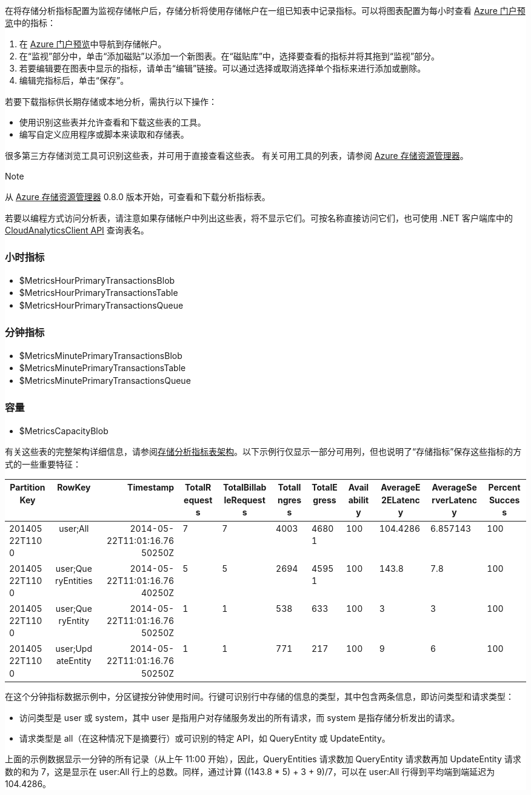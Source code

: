 在将存储分析指标配置为监视存储帐户后，存储分析将使用存储帐户在一组已知表中记录指标。可以将图表配置为每小时查看 [Azure 门户预览](https://portal.azure.cn)中的指标：

1. 在 [Azure 门户预览](https://portal.azure.cn)中导航到存储帐户。
2. 在“监视”部分中，单击“添加磁贴”以添加一个新图表。在“磁贴库”中，选择要查看的指标并将其拖到“监视”部分。
3. 若要编辑要在图表中显示的指标，请单击“编辑”链接。可以通过选择或取消选择单个指标来进行添加或删除。
4. 编辑完指标后，单击“保存”。

若要下载指标供长期存储或本地分析，需执行以下操作：

- 使用识别这些表并允许查看和下载这些表的工具。
- 编写自定义应用程序或脚本来读取和存储表。

很多第三方存储浏览工具可识别这些表，并可用于直接查看这些表。
有关可用工具的列表，请参阅 [Azure 存储资源管理器](./storage-explorers.md)。

> [!NOTE]
> 从 [Azure 存储资源管理器](http://storageexplorer.com/) 0.8.0 版本开始，可查看和下载分析指标表。

若要以编程方式访问分析表，请注意如果存储帐户中列出这些表，将不显示它们。可按名称直接访问它们，也可使用 .NET 客户端库中的 [CloudAnalyticsClient API](https://msdn.microsoft.com/zh-cn/library/azure/microsoft.windowsazure.storage.analytics.cloudanalyticsclient.aspx) 查询表名。

### 小时指标
- $MetricsHourPrimaryTransactionsBlob
- $MetricsHourPrimaryTransactionsTable
- $MetricsHourPrimaryTransactionsQueue

### 分钟指标
- $MetricsMinutePrimaryTransactionsBlob
- $MetricsMinutePrimaryTransactionsTable
- $MetricsMinutePrimaryTransactionsQueue

### 容量
- $MetricsCapacityBlob

有关这些表的完整架构详细信息，请参阅[存储分析指标表架构](https://msdn.microsoft.com/zh-cn/library/azure/hh343264.aspx)。以下示例行仅显示一部分可用列，但也说明了“存储指标”保存这些指标的方式的一些重要特征：

| PartitionKey | RowKey | Timestamp | TotalRequests | TotalBillableRequests | TotalIngress | TotalEgress | Availability | AverageE2ELatency | AverageServerLatency | PercentSuccess |
|---------------|:------------------:|-----------------------------:|---------------|-----------------------|--------------|-------------|--------------|-------------------|----------------------|----------------|
| 20140522T1100 | user;All | 2014-05-22T11:01:16.7650250Z | 7 | 7 | 4003 | 46801 | 100 | 104\.4286 | 6\.857143 | 100 |
| 20140522T1100 | user;QueryEntities | 2014-05-22T11:01:16.7640250Z | 5 | 5 | 2694 | 45951 | 100 | 143\.8 | 7\.8 | 100 |
| 20140522T1100 | user;QueryEntity | 2014-05-22T11:01:16.7650250Z | 1 | 1 | 538 | 633 | 100 | 3 | 3 | 100 |
| 20140522T1100 | user;UpdateEntity | 2014-05-22T11:01:16.7650250Z | 1 | 1 | 771 | 217 | 100 | 9 | 6 | 100 |

在这个分钟指标数据示例中，分区键按分钟使用时间。行键可识别行中存储的信息的类型，其中包含两条信息，即访问类型和请求类型：

- 访问类型是 user 或 system，其中 user 是指用户对存储服务发出的所有请求，而 system 是指存储分析发出的请求。

- 请求类型是 all（在这种情况下是摘要行）或可识别的特定 API，如 QueryEntity 或 UpdateEntity。

上面的示例数据显示一分钟的所有记录（从上午 11:00 开始），因此，QueryEntities 请求数加 QueryEntity 请求数再加 UpdateEntity 请求数的和为 7，这是显示在 user:All 行上的总数。同样，通过计算 ((143.8 * 5) + 3 + 9)/7，可以在 user:All 行得到平均端到端延迟为 104.4286。
